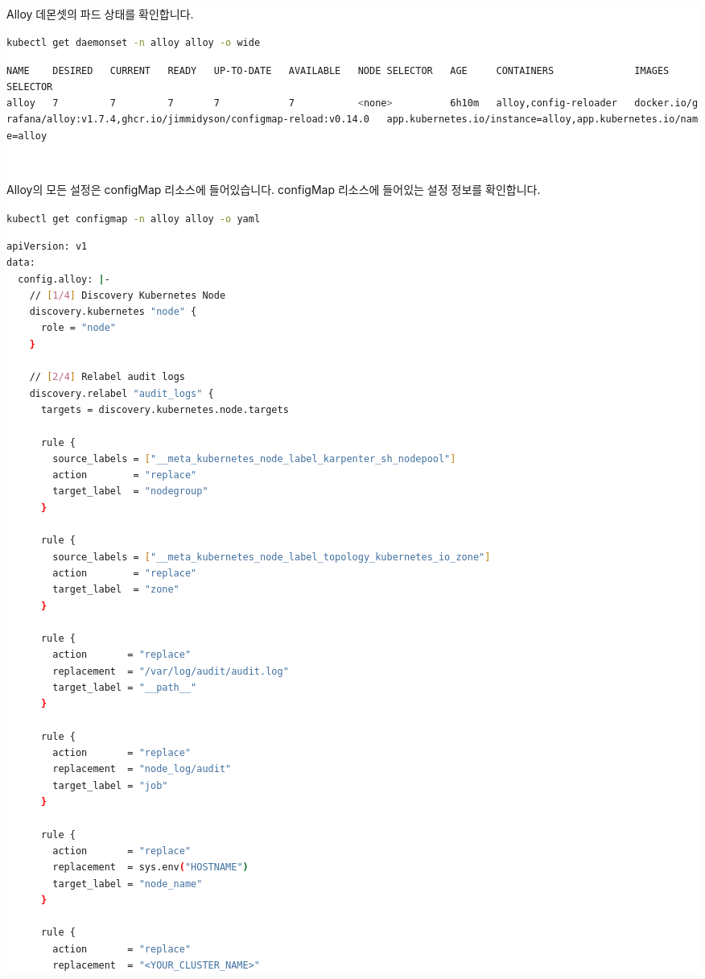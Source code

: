 Alloy 데몬셋의 파드 상태를 확인합니다.

```bash
kubectl get daemonset -n alloy alloy -o wide
```

```bash
NAME    DESIRED   CURRENT   READY   UP-TO-DATE   AVAILABLE   NODE SELECTOR   AGE     CONTAINERS              IMAGES                                                                       SELECTOR
alloy   7         7         7       7            7           <none>          6h10m   alloy,config-reloader   docker.io/grafana/alloy:v1.7.4,ghcr.io/jimmidyson/configmap-reload:v0.14.0   app.kubernetes.io/instance=alloy,app.kubernetes.io/name=alloy
```

&nbsp;

Alloy의 모든 설정은 configMap 리소스에 들어있습니다. configMap 리소스에 들어있는 설정 정보를 확인합니다.

```bash
kubectl get configmap -n alloy alloy -o yaml
```

```bash
apiVersion: v1
data:
  config.alloy: |-
    // [1/4] Discovery Kubernetes Node
    discovery.kubernetes "node" {
      role = "node"
    }

    // [2/4] Relabel audit logs
    discovery.relabel "audit_logs" {
      targets = discovery.kubernetes.node.targets

      rule {
        source_labels = ["__meta_kubernetes_node_label_karpenter_sh_nodepool"]
        action        = "replace"
        target_label  = "nodegroup"
      }

      rule {
        source_labels = ["__meta_kubernetes_node_label_topology_kubernetes_io_zone"]
        action        = "replace"
        target_label  = "zone"
      }

      rule {
        action       = "replace"
        replacement  = "/var/log/audit/audit.log"
        target_label = "__path__"
      }

      rule {
        action       = "replace"
        replacement  = "node_log/audit"
        target_label = "job"
      }

      rule {
        action       = "replace"
        replacement  = sys.env("HOSTNAME")
        target_label = "node_name"
      }

      rule {
        action       = "replace"
        replacement  = "<YOUR_CLUSTER_NAME>"
```